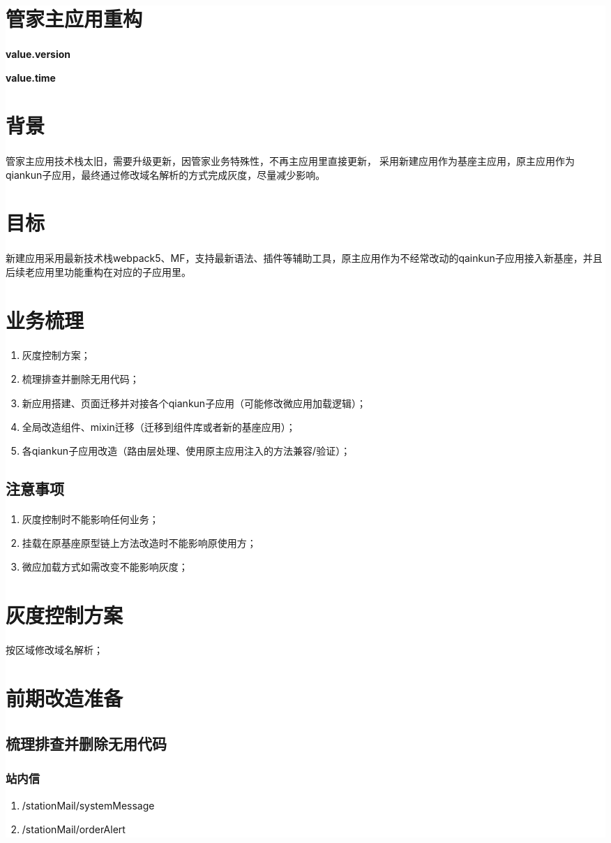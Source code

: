 # 管家主应用重构

**value.version**

**value.time**

# 背景

管家主应用技术栈太旧，需要升级更新，因管家业务特殊性，不再主应用里直接更新， 采用新建应用作为基座主应用，原主应用作为qiankun子应用，最终通过修改域名解析的方式完成灰度，尽量减少影响。

# 目标

新建应用采用最新技术栈webpack5、MF，支持最新语法、插件等辅助工具，原主应用作为不经常改动的qainkun子应用接入新基座，并且后续老应用里功能重构在对应的子应用里。

# 业务梳理

1.  灰度控制方案；
    
2.  梳理排查并删除无用代码；
    
3.  新应用搭建、页面迁移并对接各个qiankun子应用（可能修改微应用加载逻辑）；
    
4.  全局改造组件、mixin迁移（迁移到组件库或者新的基座应用）；
    
5.  各qiankun子应用改造（路由层处理、使用原主应用注入的方法兼容/验证）；
    

## 注意事项

1.  灰度控制时不能影响任何业务；
    
2.  挂载在原基座原型链上方法改造时不能影响原使用方；
    
3.  微应加载方式如需改变不能影响灰度；
    

# 灰度控制方案

按区域修改域名解析；

# 前期改造准备

## 梳理排查并删除无用代码

### 站内信

1.  /stationMail/systemMessage 
    
2.  /stationMail/orderAlert
    